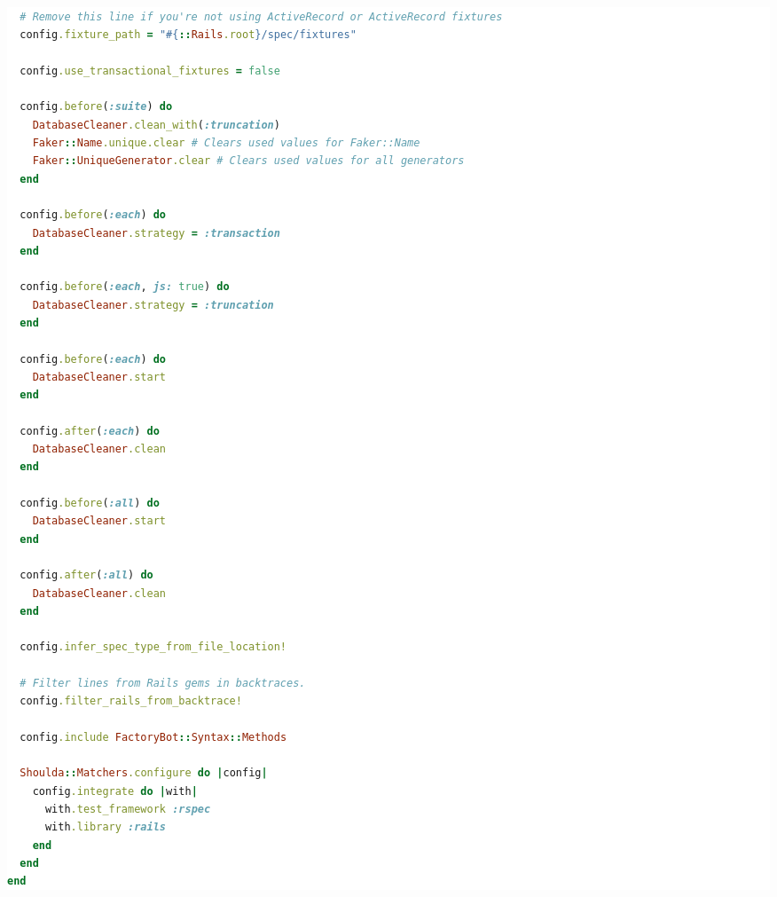 ~~~ ruby
  # Remove this line if you're not using ActiveRecord or ActiveRecord fixtures
  config.fixture_path = "#{::Rails.root}/spec/fixtures"

  config.use_transactional_fixtures = false

  config.before(:suite) do
    DatabaseCleaner.clean_with(:truncation)
    Faker::Name.unique.clear # Clears used values for Faker::Name
    Faker::UniqueGenerator.clear # Clears used values for all generators
  end

  config.before(:each) do
    DatabaseCleaner.strategy = :transaction
  end

  config.before(:each, js: true) do
    DatabaseCleaner.strategy = :truncation
  end

  config.before(:each) do
    DatabaseCleaner.start
  end

  config.after(:each) do
    DatabaseCleaner.clean
  end

  config.before(:all) do
    DatabaseCleaner.start
  end

  config.after(:all) do
    DatabaseCleaner.clean
  end

  config.infer_spec_type_from_file_location!

  # Filter lines from Rails gems in backtraces.
  config.filter_rails_from_backtrace!

  config.include FactoryBot::Syntax::Methods

  Shoulda::Matchers.configure do |config|
    config.integrate do |with|
      with.test_framework :rspec
      with.library :rails
    end
  end
end

~~~
